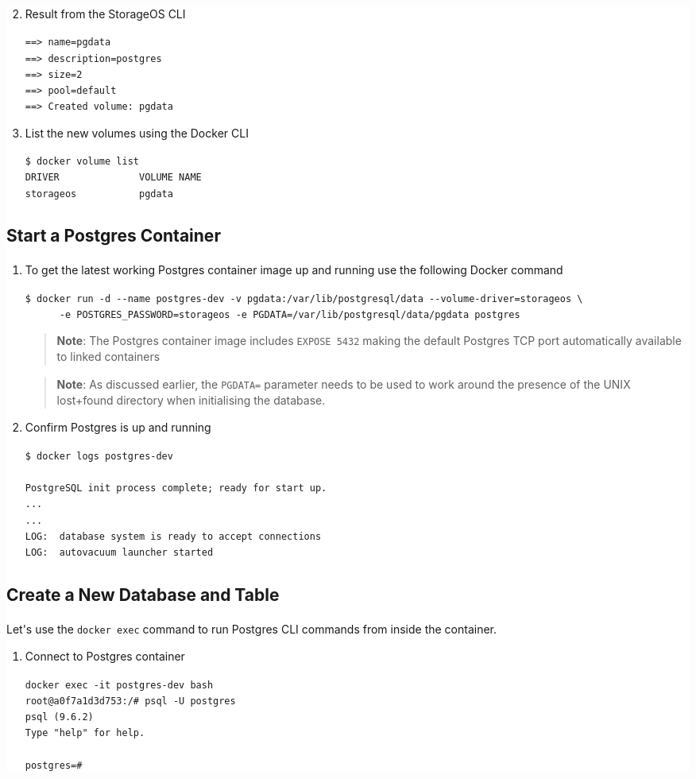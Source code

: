 2. Result from the StorageOS CLI

   ```
   ==> name=pgdata
   ==> description=postgres
   ==> size=2
   ==> pool=default
   ==> Created volume: pgdata
   ```

3. List the new volumes using the Docker CLI

   ```
   $ docker volume list
   DRIVER              VOLUME NAME
   storageos           pgdata
   ```

## Start a Postgres Container

1. To get the latest working Postgres container image up and running use the following Docker command

   ```
   $ docker run -d --name postgres-dev -v pgdata:/var/lib/postgresql/data --volume-driver=storageos \
         -e POSTGRES_PASSWORD=storageos -e PGDATA=/var/lib/postgresql/data/pgdata postgres
   ```

   >**Note**: The Postgres container image includes `EXPOSE 5432` making the default Postgres TCP port automatically available to linked containers

   >**Note**: As discussed earlier, the `PGDATA=` parameter needs to be used to work around the presence of the UNIX lost+found directory when initialising the database.

2. Confirm Postgres is up and running

   ```
   $ docker logs postgres-dev
   
   PostgreSQL init process complete; ready for start up.
   ...
   ...
   LOG:  database system is ready to accept connections
   LOG:  autovacuum launcher started
   ```

## Create a New Database and Table

Let's use the `docker exec` command to run Postgres CLI commands from inside the container.

1. Connect to Postgres container

   ```
   docker exec -it postgres-dev bash
   root@a0f7a1d3d753:/# psql -U postgres
   psql (9.6.2)
   Type "help" for help.

   postgres=# 
   ```
